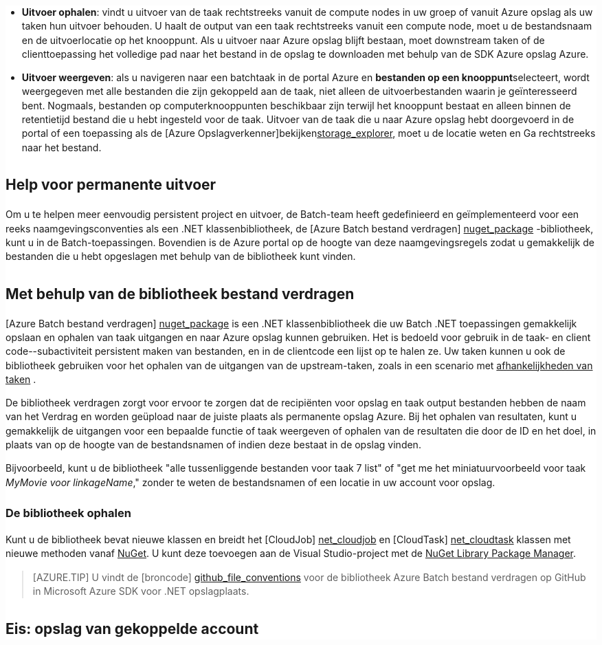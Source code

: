 * **Uitvoer ophalen**: vindt u uitvoer van de taak rechtstreeks vanuit de compute nodes in uw groep of vanuit Azure opslag als uw taken hun uitvoer behouden. U haalt de output van een taak rechtstreeks vanuit een compute node, moet u de bestandsnaam en de uitvoerlocatie op het knooppunt. Als u uitvoer naar Azure opslag blijft bestaan, moet downstream taken of de clienttoepassing het volledige pad naar het bestand in de opslag te downloaden met behulp van de SDK Azure opslag Azure.

* **Uitvoer weergeven**: als u navigeren naar een batchtaak in de portal Azure en **bestanden op een knooppunt**selecteert, wordt weergegeven met alle bestanden die zijn gekoppeld aan de taak, niet alleen de uitvoerbestanden waarin je geïnteresseerd bent. Nogmaals, bestanden op computerknooppunten beschikbaar zijn terwijl het knooppunt bestaat en alleen binnen de retentietijd bestand die u hebt ingesteld voor de taak. Uitvoer van de taak die u naar Azure opslag hebt doorgevoerd in de portal of een toepassing als de [Azure Opslagverkenner]bekijken[storage_explorer], moet u de locatie weten en Ga rechtstreeks naar het bestand.

## <a name="help-for-persisted-output"></a>Help voor permanente uitvoer

Om u te helpen meer eenvoudig persistent project en uitvoer, de Batch-team heeft gedefinieerd en geïmplementeerd voor een reeks naamgevingsconventies als een .NET klassenbibliotheek, de [Azure Batch bestand verdragen] [ nuget_package] -bibliotheek, kunt u in de Batch-toepassingen. Bovendien is de Azure portal op de hoogte van deze naamgevingsregels zodat u gemakkelijk de bestanden die u hebt opgeslagen met behulp van de bibliotheek kunt vinden.

## <a name="using-the-file-conventions-library"></a>Met behulp van de bibliotheek bestand verdragen

[Azure Batch bestand verdragen] [ nuget_package] is een .NET klassenbibliotheek die uw Batch .NET toepassingen gemakkelijk opslaan en ophalen van taak uitgangen en naar Azure opslag kunnen gebruiken. Het is bedoeld voor gebruik in de taak- en client code--subactiviteit persistent maken van bestanden, en in de clientcode een lijst op te halen ze. Uw taken kunnen u ook de bibliotheek gebruiken voor het ophalen van de uitgangen van de upstream-taken, zoals in een scenario met [afhankelijkheden van taken](batch-task-dependencies.md) .

De bibliotheek verdragen zorgt voor ervoor te zorgen dat de recipiënten voor opslag en taak output bestanden hebben de naam van het Verdrag en worden geüpload naar de juiste plaats als permanente opslag Azure. Bij het ophalen van resultaten, kunt u gemakkelijk de uitgangen voor een bepaalde functie of taak weergeven of ophalen van de resultaten die door de ID en het doel, in plaats van op de hoogte van de bestandsnamen of indien deze bestaat in de opslag vinden.

Bijvoorbeeld, kunt u de bibliotheek "alle tussenliggende bestanden voor taak 7 list" of "get me het miniatuurvoorbeeld voor taak *MyMovie voor linkageName*," zonder te weten de bestandsnamen of een locatie in uw account voor opslag.

### <a name="get-the-library"></a>De bibliotheek ophalen

Kunt u de bibliotheek bevat nieuwe klassen en breidt het [CloudJob] [ net_cloudjob] en [CloudTask] [ net_cloudtask] klassen met nieuwe methoden vanaf [NuGet][nuget_package]. U kunt deze toevoegen aan de Visual Studio-project met de [NuGet Library Package Manager][nuget_manager].

>[AZURE.TIP] U vindt de [broncode] [ github_file_conventions] voor de bibliotheek Azure Batch bestand verdragen op GitHub in Microsoft Azure SDK voor .NET opslagplaats.

## <a name="requirement-linked-storage-account"></a>Eis: opslag van gekoppelde account


[forum_post]: https://social.msdn.microsoft.com/Forums/en-US/87b19671-1bdf-427a-972c-2af7e5ba82d9/installing-applications-and-staging-data-on-batch-compute-nodes?forum=azurebatch
[github_file_conventions]: https://github.com/Azure/azure-sdk-for-net/tree/AutoRest/src/Batch/FileConventions
[github_file_conventions_readme]: https://github.com/Azure/azure-sdk-for-net/blob/AutoRest/src/Batch/FileConventions/README.md
[github_persistoutputs]: https://github.com/Azure/azure-batch-samples/tree/master/CSharp/ArticleProjects/PersistOutputs
[github_samples]: https://github.com/Azure/azure-batch-samples
[net_batchclient]: https://msdn.microsoft.com/library/azure/microsoft.azure.batch.batchclient.aspx
[net_cloudjob]: https://msdn.microsoft.com/library/azure/microsoft.azure.batch.cloudjob.aspx
[net_cloudstorageaccount]: https://msdn.microsoft.com/library/azure/microsoft.windowsazure.storage.cloudstorageaccount.aspx
[net_cloudtask]: https://msdn.microsoft.com/library/azure/microsoft.azure.batch.cloudtask.aspx
[net_fileconventions_readme]: https://github.com/Azure/azure-sdk-for-net/blob/AutoRest/src/Batch/FileConventions/README.md
[net_joboutputkind]: https://msdn.microsoft.com/library/azure/microsoft.azure.batch.conventions.files.joboutputkind.aspx
[net_joboutputstorage]: https://msdn.microsoft.com/library/azure/microsoft.azure.batch.conventions.files.joboutputstorage.aspx
[net_joboutputstorage_saveasync]: https://msdn.microsoft.com/library/azure/microsoft.azure.batch.conventions.files.joboutputstorage.saveasync.aspx
[net_msdn]: https://msdn.microsoft.com/library/azure/mt348682.aspx
[net_prepareoutputasync]: https://msdn.microsoft.com/library/azure/microsoft.azure.batch.conventions.files.cloudjobextensions.prepareoutputstorageasync.aspx
[net_saveasync]: https://msdn.microsoft.com/library/azure/microsoft.azure.batch.conventions.files.taskoutputstorage.saveasync.aspx
[net_savetrackedasync]: https://msdn.microsoft.com/library/azure/microsoft.azure.batch.conventions.files.taskoutputstorage.savetrackedasync.aspx
[net_taskoutputkind]: https://msdn.microsoft.com/library/azure/microsoft.azure.batch.conventions.files.taskoutputkind.aspx
[net_taskoutputstorage]: https://msdn.microsoft.com/library/azure/microsoft.azure.batch.conventions.files.taskoutputstorage.aspx
[nuget_manager]: https://docs.nuget.org/consume/installing-nuget
[nuget_package]: https://www.nuget.org/packages/Microsoft.Azure.Batch.Conventions.Files
[portal]: https://portal.azure.com
[storage_explorer]: http://storageexplorer.com/
[1]: ./media/batch-task-output/task-output-01.png "Saved uitvoerbestanden en opgeslagen logboeken selectors in portal"
[2]: ./media/batch-task-output/task-output-02.png "Taak uitgangen blade in Azure portal"